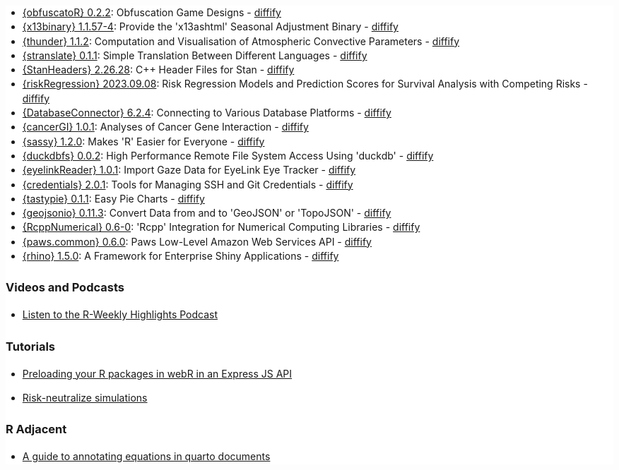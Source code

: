 + [{obfuscatoR} 0.2.2](https://cran.r-project.org/package=obfuscatoR): Obfuscation Game Designs - [diffify](https://diffify.com/R/obfuscatoR)
+ [{x13binary} 1.1.57-4](https://cran.r-project.org/package=x13binary): Provide the 'x13ashtml' Seasonal Adjustment Binary - [diffify](https://diffify.com/R/x13binary)
+ [{thunder} 1.1.2](https://cran.r-project.org/package=thunder): Computation and Visualisation of Atmospheric Convective Parameters - [diffify](https://diffify.com/R/thunder)
+ [{stranslate} 0.1.1](https://cran.r-project.org/package=stranslate): Simple Translation Between Different Languages - [diffify](https://diffify.com/R/stranslate)
+ [{StanHeaders} 2.26.28](https://cran.r-project.org/package=StanHeaders): C++ Header Files for Stan - [diffify](https://diffify.com/R/StanHeaders)
+ [{riskRegression} 2023.09.08](https://cran.r-project.org/package=riskRegression): Risk Regression Models and Prediction Scores for Survival Analysis with Competing Risks - [diffify](https://diffify.com/R/riskRegression)
+ [{DatabaseConnector} 6.2.4](https://cran.r-project.org/package=DatabaseConnector): Connecting to Various Database Platforms - [diffify](https://diffify.com/R/DatabaseConnector)
+ [{cancerGI} 1.0.1](https://cran.r-project.org/package=cancerGI): Analyses of Cancer Gene Interaction - [diffify](https://diffify.com/R/cancerGI)
+ [{sassy} 1.2.0](https://cran.r-project.org/package=sassy): Makes 'R' Easier for Everyone - [diffify](https://diffify.com/R/sassy)
+ [{duckdbfs} 0.0.2](https://cran.r-project.org/package=duckdbfs): High Performance Remote File System Access Using 'duckdb' - [diffify](https://diffify.com/R/duckdbfs)
+ [{eyelinkReader} 1.0.1](https://cran.r-project.org/package=eyelinkReader): Import Gaze Data for EyeLink Eye Tracker - [diffify](https://diffify.com/R/eyelinkReader)
+ [{credentials} 2.0.1](https://cran.r-project.org/package=credentials): Tools for Managing SSH and Git Credentials - [diffify](https://diffify.com/R/credentials)
+ [{tastypie} 0.1.1](https://cran.r-project.org/package=tastypie): Easy Pie Charts - [diffify](https://diffify.com/R/tastypie)
+ [{geojsonio} 0.11.3](https://cran.r-project.org/package=geojsonio): Convert Data from and to 'GeoJSON' or 'TopoJSON' - [diffify](https://diffify.com/R/geojsonio)
+ [{RcppNumerical} 0.6-0](https://cran.r-project.org/package=RcppNumerical): 'Rcpp' Integration for Numerical Computing Libraries - [diffify](https://diffify.com/R/RcppNumerical)
+ [{paws.common} 0.6.0](https://cran.r-project.org/package=paws.common): Paws Low-Level Amazon Web Services API - [diffify](https://diffify.com/R/paws.common)
+ [{rhino} 1.5.0](https://cran.r-project.org/package=rhino): A Framework for Enterprise Shiny Applications - [diffify](https://diffify.com/R/rhino)

### Videos and Podcasts

+ [Listen to the R-Weekly Highlights Podcast](https://rweekly.fireside.fm/)


### Tutorials

+ [Preloading your R packages in webR in an Express JS API](https://colinfay.me/preloading-your-r-packages-in-webr-in-an-express-js-api/)

+ [Risk-neutralize simulations](https://thierrymoudiki.github.io/blog/2023/09/04/r/misc/ahead-neutralize)


### R Adjacent

+ [A guide to annotating equations in quarto documents](https://lpembleton.rbind.io/posts/annotate-equations/)
